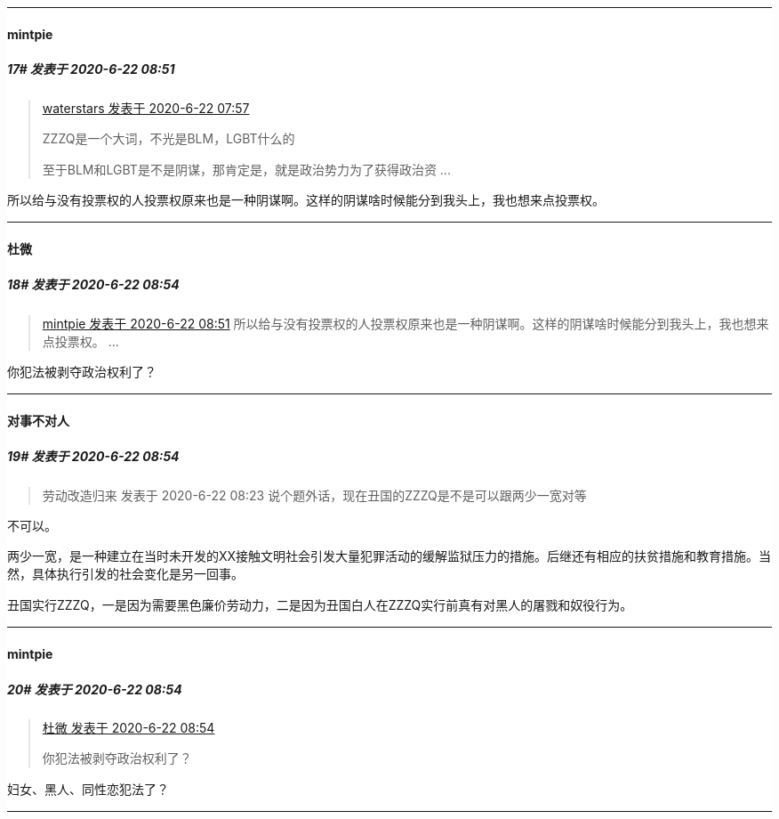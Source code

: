 
-----

####  mintpie  
##### 17#       发表于 2020-6-22 08:51


<blockquote><a href="httphttps://bbs.saraba1st.com/2b/forum.php?mod=redirect&amp;goto=findpost&amp;pid=47898531&amp;ptid=1943251" target="_blank">waterstars 发表于 2020-6-22 07:57</a>

ZZZQ是一个大词，不光是BLM，LGBT什么的


至于BLM和LGBT是不是阴谋，那肯定是，就是政治势力为了获得政治资 ...</blockquote>
所以给与没有投票权的人投票权原来也是一种阴谋啊。这样的阴谋啥时候能分到我头上，我也想来点投票权。


-----

####  杜微  
##### 18#       发表于 2020-6-22 08:54


<blockquote><a href="httphttps://bbs.saraba1st.com/2b/forum.php?mod=redirect&amp;goto=findpost&amp;pid=47898925&amp;ptid=1943251" target="_blank">mintpie 发表于 2020-6-22 08:51</a>
所以给与没有投票权的人投票权原来也是一种阴谋啊。这样的阴谋啥时候能分到我头上，我也想来点投票权。 ...</blockquote>
你犯法被剥夺政治权利了？


-----

####  对事不对人  
##### 19#       发表于 2020-6-22 08:54


<blockquote>劳动改造归来 发表于 2020-6-22 08:23
说个题外话，现在丑国的ZZZQ是不是可以跟两少一宽对等</blockquote>
不可以。


两少一宽，是一种建立在当时未开发的XX接触文明社会引发大量犯罪活动的缓解监狱压力的措施。后继还有相应的扶贫措施和教育措施。当然，具体执行引发的社会变化是另一回事。


丑国实行ZZZQ，一是因为需要黑色廉价劳动力，二是因为丑国白人在ZZZQ实行前真有对黑人的屠戮和奴役行为。


-----

####  mintpie  
##### 20#       发表于 2020-6-22 08:54


<blockquote><a href="httphttps://bbs.saraba1st.com/2b/forum.php?mod=redirect&amp;goto=findpost&amp;pid=47898963&amp;ptid=1943251" target="_blank">杜微 发表于 2020-6-22 08:54</a>

你犯法被剥夺政治权利了？</blockquote>
妇女、黑人、同性恋犯法了？


-----
